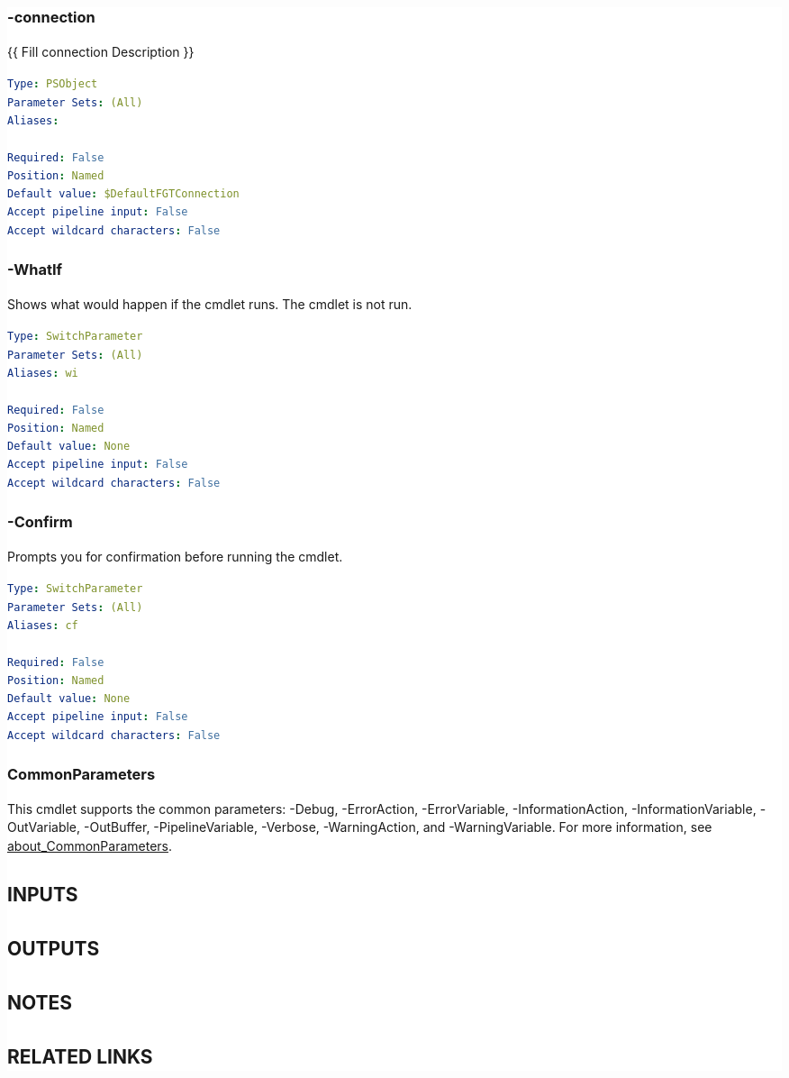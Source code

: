 ### -connection
{{ Fill connection Description }}

```yaml
Type: PSObject
Parameter Sets: (All)
Aliases:

Required: False
Position: Named
Default value: $DefaultFGTConnection
Accept pipeline input: False
Accept wildcard characters: False
```

### -WhatIf
Shows what would happen if the cmdlet runs.
The cmdlet is not run.

```yaml
Type: SwitchParameter
Parameter Sets: (All)
Aliases: wi

Required: False
Position: Named
Default value: None
Accept pipeline input: False
Accept wildcard characters: False
```

### -Confirm
Prompts you for confirmation before running the cmdlet.

```yaml
Type: SwitchParameter
Parameter Sets: (All)
Aliases: cf

Required: False
Position: Named
Default value: None
Accept pipeline input: False
Accept wildcard characters: False
```

### CommonParameters
This cmdlet supports the common parameters: -Debug, -ErrorAction, -ErrorVariable, -InformationAction, -InformationVariable, -OutVariable, -OutBuffer, -PipelineVariable, -Verbose, -WarningAction, and -WarningVariable. For more information, see [about_CommonParameters](http://go.microsoft.com/fwlink/?LinkID=113216).

## INPUTS

## OUTPUTS

## NOTES

## RELATED LINKS
